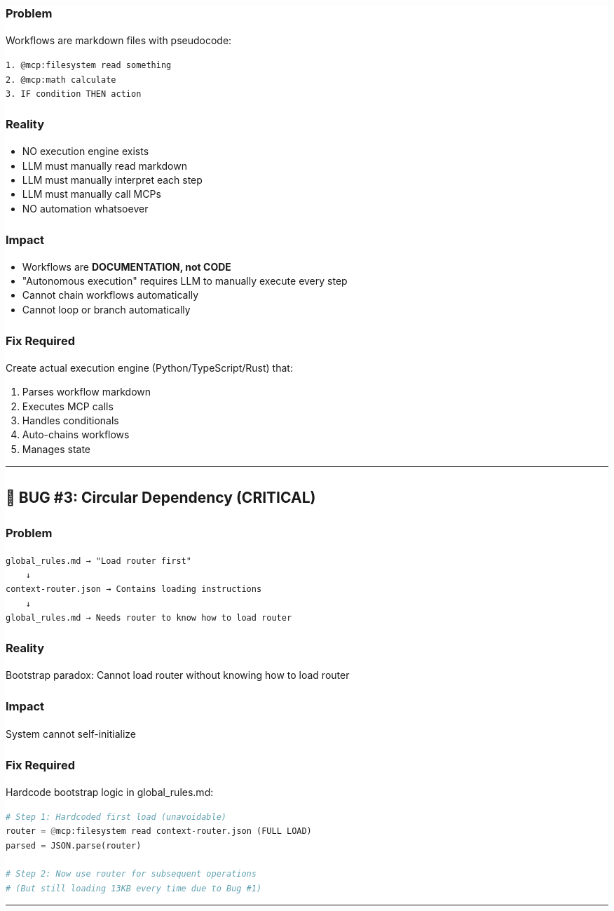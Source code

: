 ### Problem
Workflows are markdown files with pseudocode:
```
1. @mcp:filesystem read something
2. @mcp:math calculate
3. IF condition THEN action
```

### Reality
- NO execution engine exists
- LLM must manually read markdown
- LLM must manually interpret each step
- LLM must manually call MCPs
- NO automation whatsoever

### Impact
- Workflows are **DOCUMENTATION, not CODE**
- "Autonomous execution" requires LLM to manually execute every step
- Cannot chain workflows automatically
- Cannot loop or branch automatically

### Fix Required
Create actual execution engine (Python/TypeScript/Rust) that:
1. Parses workflow markdown
2. Executes MCP calls
3. Handles conditionals
4. Auto-chains workflows
5. Manages state

---

## 🔴 BUG #3: Circular Dependency (CRITICAL)

### Problem
```
global_rules.md → "Load router first"
    ↓
context-router.json → Contains loading instructions
    ↓
global_rules.md → Needs router to know how to load router
```

### Reality
Bootstrap paradox: Cannot load router without knowing how to load router

### Impact
System cannot self-initialize

### Fix Required
Hardcode bootstrap logic in global_rules.md:
```python
# Step 1: Hardcoded first load (unavoidable)
router = @mcp:filesystem read context-router.json (FULL LOAD)
parsed = JSON.parse(router)

# Step 2: Now use router for subsequent operations
# (But still loading 13KB every time due to Bug #1)
```

---